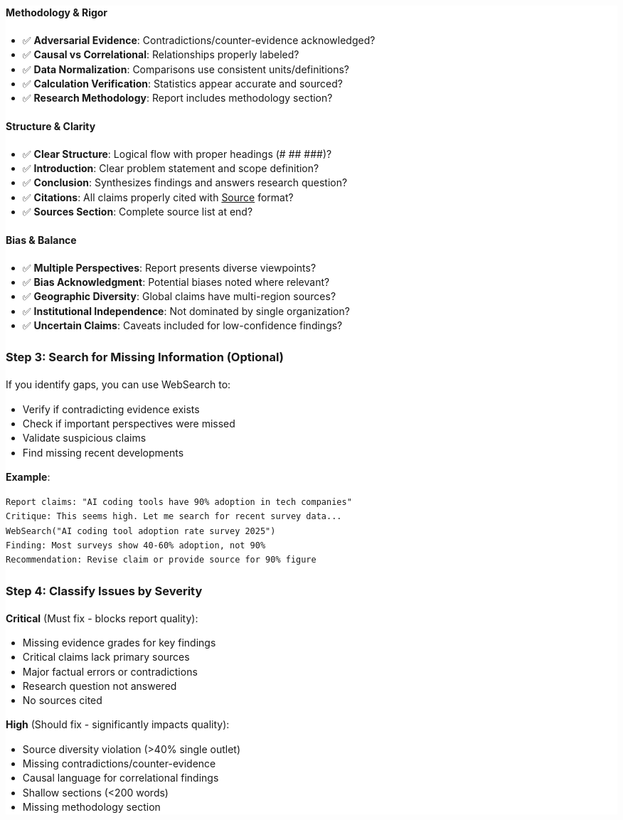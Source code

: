 #### Methodology & Rigor
- ✅ **Adversarial Evidence**: Contradictions/counter-evidence acknowledged?
- ✅ **Causal vs Correlational**: Relationships properly labeled?
- ✅ **Data Normalization**: Comparisons use consistent units/definitions?
- ✅ **Calculation Verification**: Statistics appear accurate and sourced?
- ✅ **Research Methodology**: Report includes methodology section?

#### Structure & Clarity
- ✅ **Clear Structure**: Logical flow with proper headings (# ## ###)?
- ✅ **Introduction**: Clear problem statement and scope definition?
- ✅ **Conclusion**: Synthesizes findings and answers research question?
- ✅ **Citations**: All claims properly cited with [Source](URL) format?
- ✅ **Sources Section**: Complete source list at end?

#### Bias & Balance
- ✅ **Multiple Perspectives**: Report presents diverse viewpoints?
- ✅ **Bias Acknowledgment**: Potential biases noted where relevant?
- ✅ **Geographic Diversity**: Global claims have multi-region sources?
- ✅ **Institutional Independence**: Not dominated by single organization?
- ✅ **Uncertain Claims**: Caveats included for low-confidence findings?

### Step 3: Search for Missing Information (Optional)

If you identify gaps, you can use WebSearch to:
- Verify if contradicting evidence exists
- Check if important perspectives were missed
- Validate suspicious claims
- Find missing recent developments

**Example**:
```
Report claims: "AI coding tools have 90% adoption in tech companies"
Critique: This seems high. Let me search for recent survey data...
WebSearch("AI coding tool adoption rate survey 2025")
Finding: Most surveys show 40-60% adoption, not 90%
Recommendation: Revise claim or provide source for 90% figure
```

### Step 4: Classify Issues by Severity

**Critical** (Must fix - blocks report quality):
- Missing evidence grades for key findings
- Critical claims lack primary sources
- Major factual errors or contradictions
- Research question not answered
- No sources cited

**High** (Should fix - significantly impacts quality):
- Source diversity violation (>40% single outlet)
- Missing contradictions/counter-evidence
- Causal language for correlational findings
- Shallow sections (<200 words)
- Missing methodology section
